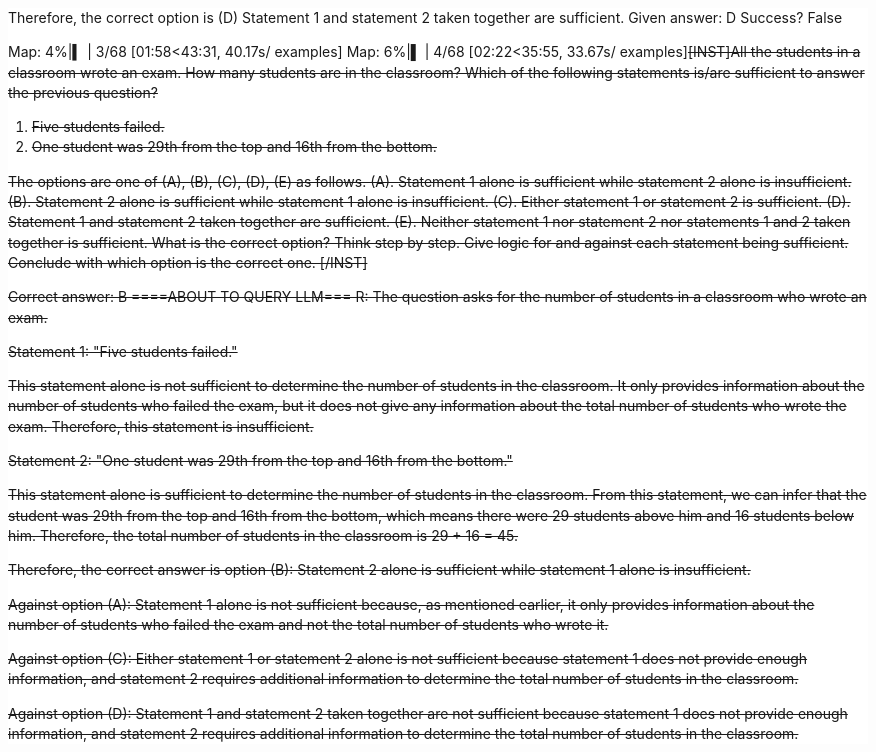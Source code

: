 Therefore, the correct option is (D) Statement 1 and statement 2 taken together are sufficient.
Given answer: D
Success? False



Map:   4%|▍         | 3/68 [01:58<43:31, 40.17s/ examples]
Map:   6%|▌         | 4/68 [02:22<35:55, 33.67s/ examples]<s>[INST]All the students in a classroom wrote an exam. How many students are in the classroom? Which of the following statements is/are sufficient to answer the previous question? 
1. Five students failed. 
2. One student was 29th from the top and 16th from the bottom.

The options are one of (A), (B), (C), (D), (E) as follows.
(A). Statement 1 alone is sufficient while statement 2 alone is insufficient.
(B). Statement 2 alone is sufficient while statement 1 alone is insufficient.
(C). Either statement 1 or statement 2 is sufficient.
(D). Statement 1 and statement 2 taken together are sufficient.
(E). Neither statement 1 nor statement 2 nor statements 1 and 2 taken together is sufficient.
What is the correct option? Think step by step.
Give logic for and against each statement being sufficient.
Conclude with which option is the correct one.
[/INST]


Correct answer: B
====ABOUT TO QUERY LLM===
R:  The question asks for the number of students in a classroom who wrote an exam.

Statement 1: "Five students failed."

This statement alone is not sufficient to determine the number of students in the classroom. It only provides information about the number of students who failed the exam, but it does not give any information about the total number of students who wrote the exam. Therefore, this statement is insufficient.

Statement 2: "One student was 29th from the top and 16th from the bottom."

This statement alone is sufficient to determine the number of students in the classroom. From this statement, we can infer that the student was 29th from the top and 16th from the bottom, which means there were 29 students above him and 16 students below him. Therefore, the total number of students in the classroom is 29 + 16 = 45.

Therefore, the correct answer is option (B): Statement 2 alone is sufficient while statement 1 alone is insufficient.

Against option (A): Statement 1 alone is not sufficient because, as mentioned earlier, it only provides information about the number of students who failed the exam and not the total number of students who wrote it.

Against option (C): Either statement 1 or statement 2 alone is not sufficient because statement 1 does not provide enough information, and statement 2 requires additional information to determine the total number of students in the classroom.

Against option (D): Statement 1 and statement 2 taken together are not sufficient because statement 1 does not provide enough information, and statement 2 requires additional information to determine the total number of students in the classroom.
